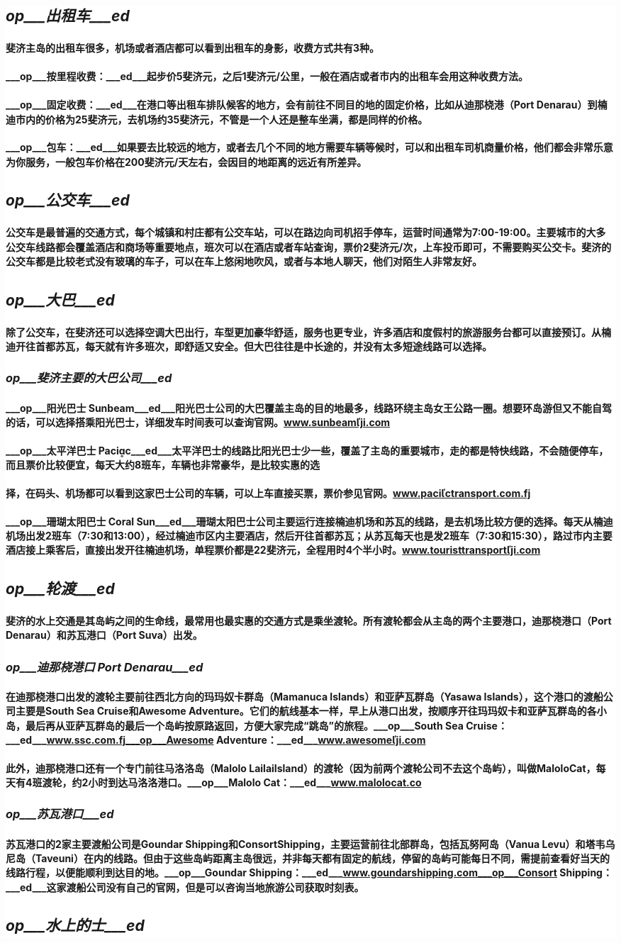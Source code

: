 ## ___op___出租车___ed___
#### 斐济主岛的出租车很多，机场或者酒店都可以看到出租车的身影，收费方式共有3种。
#### ___op___按里程收费：___ed___起步价5斐济元，之后1斐济元/公里，一般在酒店或者市内的出租车会用这种收费方法。
#### ___op___固定收费：___ed___在港口等出租车排队候客的地方，会有前往不同目的地的固定价格，比如从迪那桡港（Port Denarau）到楠迪市内的价格为25斐济元，去机场约35斐济元，不管是一个人还是整车坐满，都是同样的价格。
#### ___op___包车：___ed___如果要去比较远的地方，或者去几个不同的地方需要车辆等候时，可以和出租车司机商量价格，他们都会非常乐意为你服务，一般包车价格在200斐济元/天左右，会因目的地距离的远近有所差异。
## ___op___公交车___ed___
#### 公交车是最普遍的交通方式，每个城镇和村庄都有公交车站，可以在路边向司机招手停车，运营时间通常为7:00-19:00。主要城市的大多公交车线路都会覆盖酒店和商场等重要地点，班次可以在酒店或者车站查询，票价2斐济元/次，上车投币即可，不需要购买公交卡。斐济的公交车都是比较老式没有玻璃的车子，可以在车上悠闲地吹风，或者与本地人聊天，他们对陌生人非常友好。
## ___op___大巴___ed___
#### 除了公交车，在斐济还可以选择空调大巴出行，车型更加豪华舒适，服务也更专业，许多酒店和度假村的旅游服务台都可以直接预订。从楠迪开往首都苏瓦，每天就有许多班次，即舒适又安全。但大巴往往是中长途的，并没有太多短途线路可以选择。
### ___op___斐济主要的大巴公司___ed___
#### ___op___阳光巴士 Sunbeam___ed___阳光巴士公司的大巴覆盖主岛的目的地最多，线路环绕主岛女王公路一圈。想要环岛游但又不能自驾的话，可以选择搭乘阳光巴士，详细发车时间表可以查询官网。www.sunbeamji.com
#### ___op___太平洋巴士 Pacic___ed___太平洋巴士的线路比阳光巴士少一些，覆盖了主岛的重要城市，走的都是特快线路，不会随便停车，而且票价比较便宜，每天大约8班车，车辆也非常豪华，是比较实惠的选
#### 择，在码头、机场都可以看到这家巴士公司的车辆，可以上车直接买票，票价参见官网。www.pacictransport.com.fj
#### ___op___珊瑚太阳巴士 Coral Sun___ed___珊瑚太阳巴士公司主要运行连接楠迪机场和苏瓦的线路，是去机场比较方便的选择。每天从楠迪机场出发2班车（7:30和13:00），经过楠迪市区内主要酒店，然后开往首都苏瓦；从苏瓦每天也是发2班车（7:30和15:30），路过市内主要酒店接上乘客后，直接出发开往楠迪机场，单程票价都是22斐济元，全程用时4个半小时。www.touristtransportji.com
## ___op___轮渡___ed___
#### 斐济的水上交通是其岛屿之间的生命线，最常用也最实惠的交通方式是乘坐渡轮。所有渡轮都会从主岛的两个主要港口，迪那桡港口（Port Denarau）和苏瓦港口（Port Suva）出发。
### ___op___迪那桡港口 Port Denarau___ed___
#### 在迪那桡港口出发的渡轮主要前往西北方向的玛玛奴卡群岛（Mamanuca Islands）和亚萨瓦群岛（Yasawa Islands），这个港口的渡船公司主要是South Sea Cruise和Awesome Adventure。它们的航线基本一样，早上从港口出发，按顺序开往玛玛奴卡和亚萨瓦群岛的各小岛，最后再从亚萨瓦群岛的最后一个岛屿按原路返回，方便大家完成“跳岛”的旅程。___op___South Sea Cruise：___ed___www.ssc.com.fj___op___Awesome Adventure：___ed___www.awesomeji.com
#### 此外，迪那桡港口还有一个专门前往马洛洛岛（Malolo LailaiIsland）的渡轮（因为前两个渡轮公司不去这个岛屿），叫做MaloloCat，每天有4班渡轮，约2小时到达马洛洛港口。___op___Malolo Cat：___ed___www.malolocat.co
### ___op___苏瓦港口___ed___
#### 苏瓦港口的2家主要渡船公司是Goundar Shipping和ConsortShipping，主要运营前往北部群岛，包括瓦努阿岛（Vanua Levu）和塔韦乌尼岛（Taveuni）在内的线路。但由于这些岛屿距离主岛很远，并非每天都有固定的航线，停留的岛屿可能每日不同，需提前查看好当天的线路行程，以便能顺利到达目的地。___op___Goundar Shipping：___ed___www.goundarshipping.com___op___Consort Shipping：___ed___这家渡船公司没有自己的官网，但是可以咨询当地旅游公司获取时刻表。
## ___op___水上的士___ed___